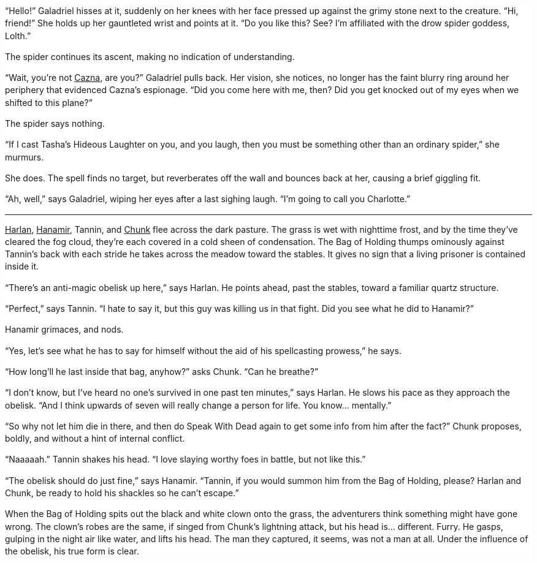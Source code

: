 “Hello!” Galadriel hisses at it, suddenly on her knees with her face pressed up against the grimy stone next to the creature. “Hi, friend!” She holds up her gauntleted wrist and points at it. “Do you like this? See? I’m affiliated with the drow spider goddess, Lolth.”

The spider continues its ascent, making no indication of understanding.

“Wait, you’re not [Cazna](/characters/cazna/), are you?” Galadriel pulls back. Her vision, she notices, no longer has the faint blurry ring around her periphery that evidenced Cazna’s espionage. “Did you come here with me, then? Did you get knocked out of my eyes when we shifted to this plane?”

The spider says nothing.

“If I cast Tasha’s Hideous Laughter on you, and you laugh, then you must be something other than an ordinary spider,” she murmurs.

She does. The spell finds no target, but reverberates off the wall and bounces back at her, causing a brief giggling fit.


“Ah, well,” says Galadriel, wiping her eyes after a last sighing laugh. “I’m going to call you Charlotte.”

---

[Harlan](/characters/harlan/), [Hanamir](/characters/hanamir/), Tannin, and [Chunk](/characters/chunk/) flee across the dark pasture. The grass is wet with nighttime frost, and by the time they’ve cleared the fog cloud, they’re each covered in a cold sheen of condensation. The Bag of Holding thumps ominously against Tannin’s back with each stride he takes across the meadow toward the stables. It gives no sign that a living prisoner is contained inside it.

“There’s an anti-magic obelisk up here,” says Harlan. He points ahead, past the stables, toward a familiar quartz structure. 

“Perfect,” says Tannin. “I hate to say it, but this guy was killing us in that fight. Did you see what he did to Hanamir?”

Hanamir grimaces, and nods.

“Yes, let’s see what he has to say for himself without the aid of his spellcasting prowess,” he says.

“How long’ll he last inside that bag, anyhow?” asks Chunk. “Can he breathe?”

“I don’t know, but I’ve heard no one’s survived in one past ten minutes,” says Harlan. He slows his pace as they approach the obelisk. “And I think upwards of seven will really change a person for life. You know... mentally.”

“So why not let him die in there, and then do Speak With Dead again to get some info from him after the fact?” Chunk proposes, boldly, and without a hint of internal conflict.

“Naaaaah.” Tannin shakes his head. “I love slaying worthy foes in battle, but not like this.”

“The obelisk should do just fine,” says Hanamir. “Tannin, if you would summon him from the Bag of Holding, please? Harlan and Chunk, be ready to hold his shackles so he can’t escape.”

When the Bag of Holding spits out the black and white clown onto the grass, the adventurers think something might have gone wrong. The clown’s robes are the same, if singed from Chunk’s lightning attack, but his head is… different. Furry. He gasps, gulping in the night air like 
water, and lifts his head. The man they captured, it seems, was not a man at all. Under the influence of the obelisk, his true form is clear.
